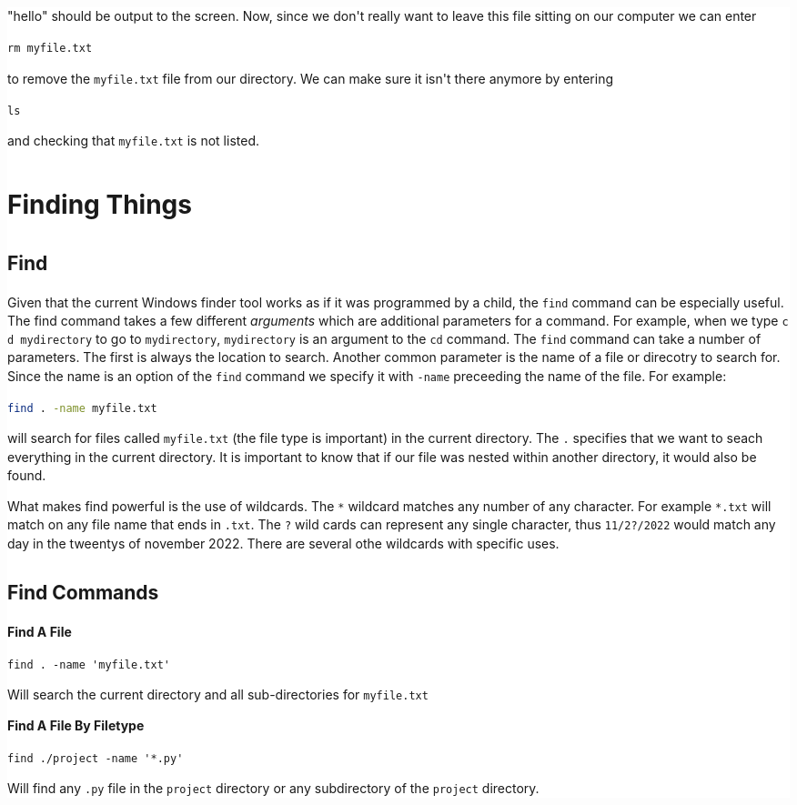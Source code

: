 "hello" should be output to the screen. Now, since we don't really want to leave 
this file sitting on our computer we can enter 
```
rm myfile.txt
``` 
to remove the `myfile.txt` file from our directory. We can make sure it isn't
 there anymore by entering 
 ```
 ls
 ```
and checking that `myfile.txt` is not listed.

# Finding Things

## Find

Given that the current Windows finder tool works as if it was programmed by a child, 
the `find` command can be especially useful. The find command takes a few 
different *arguments* which are additional parameters for a command. For example,
when we type `cd mydirectory` to go to `mydirectory`, `mydirectory` is an
argument to the `cd` command. The `find` command can take a number of parameters. 
The first is always the location to search. Another common parameter is the name
of a file or direcotry to search for. Since the name is an option of the `find` 
command we specify it with `-name` preceeding the name of the file. For example:
```bash
find . -name myfile.txt
```
will search for files called `myfile.txt` (the file type is important) in the
current directory. The `.` specifies that we want to seach everything in the
current directory. It is important to know that if our file was nested within 
another directory, it would also be found.

What makes find powerful is the use of wildcards. The `*` wildcard matches any
number of any character. For example `*.txt` will match on any file name that
ends in `.txt`. The `?` wild cards can represent any single character, thus 
`11/2?/2022` would match any day in the tweentys of november 2022. There are 
several othe wildcards with specific uses. 

## Find Commands

**Find A File**
```
find . -name 'myfile.txt'
```
Will search the current directory and all sub-directories for `myfile.txt`

**Find A File By Filetype**
```
find ./project -name '*.py'
```
Will find any `.py` file in the `project` directory or any subdirectory of the 
`project` directory.
